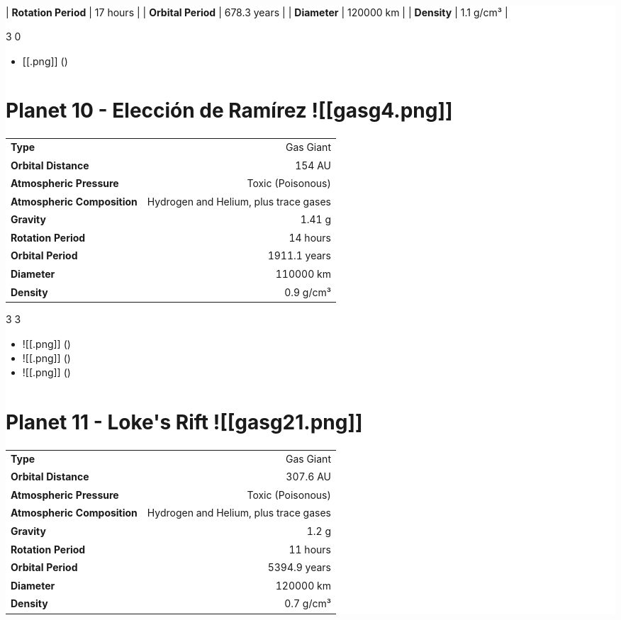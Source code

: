 | **Rotation Period**         |  17 hours |
| **Orbital Period** | 678.3 years |
| **Diameter**                |      120000 km | 
| **Density**                 |    1.1 g/cm³ |



3
0

- [[.png]]  ()

# Planet 10 - Elección de Ramírez ![[gasg4.png]]
|                             |                           |
| --------------------------- | -------------------------:|
| **Type**                    |             Gas Giant |
| **Orbital Distance**        |   154 AU |
| **Atmospheric Pressure**    |       Toxic (Poisonous) |
| **Atmospheric Composition** |      Hydrogen and Helium, plus trace gases |
| **Gravity**                 |        1.41 g |
| **Rotation Period**         |  14 hours |
| **Orbital Period** | 1911.1 years |
| **Diameter**                |      110000 km | 
| **Density**                 |    0.9 g/cm³ |



3
3

- ![[.png]]  ()
- ![[.png]]  ()
- ![[.png]]  ()


# Planet 11 - Loke's Rift ![[gasg21.png]]
|                             |                           |
| --------------------------- | -------------------------:|
| **Type**                    |             Gas Giant |
| **Orbital Distance**        |   307.6 AU |
| **Atmospheric Pressure**    |       Toxic (Poisonous) |
| **Atmospheric Composition** |      Hydrogen and Helium, plus trace gases |
| **Gravity**                 |        1.2 g |
| **Rotation Period**         |  11 hours |
| **Orbital Period** | 5394.9 years |
| **Diameter**                |      120000 km | 
| **Density**                 |    0.7 g/cm³ |
